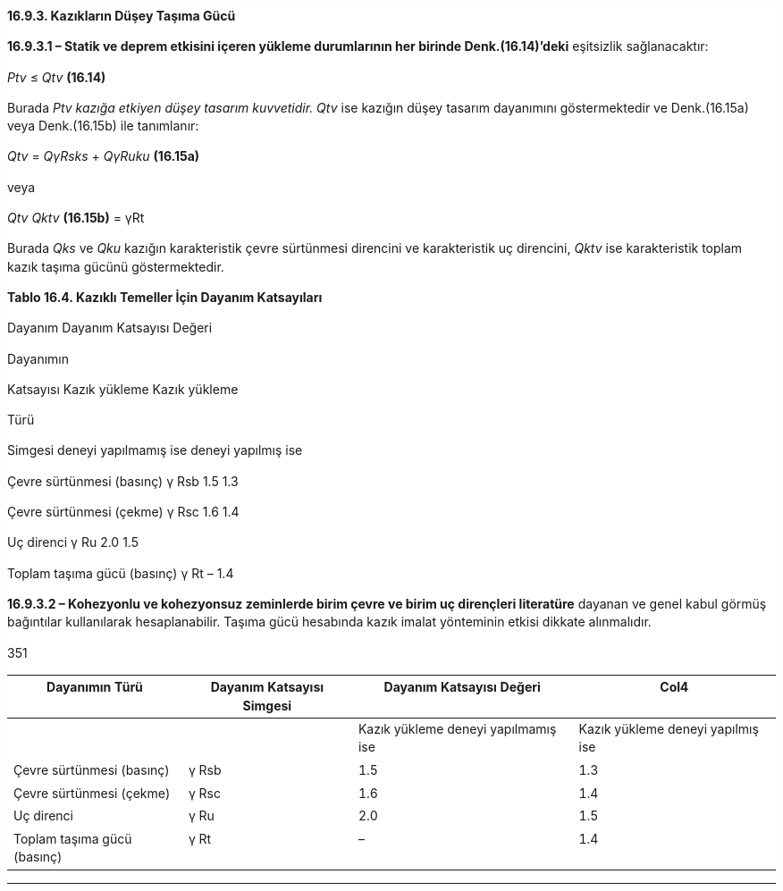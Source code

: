 **16.9.3. Kazıkların Düşey Taşıma Gücü**

**16.9.3.1 – Statik ve deprem etkisini içeren yükleme durumlarının her birinde Denk.(16.14)’deki**
eşitsizlik sağlanacaktır:

_Ptv_ ≤ _Qtv_ **(16.14)**

Burada _Ptv kazığa etkiyen düşey tasarım kuvvetidir._ _Qtv_ ise kazığın düşey tasarım dayanımını
göstermektedir ve Denk.(16.15a) veya Denk.(16.15b) ile tanımlanır:

_Qtv_ = _QγRsks_ + _QγRuku_ **(16.15a)**


veya

_Qtv_ _Qktv_ **(16.15b)**
= γRt

Burada _Qks_ ve _Qku_ kazığın karakteristik çevre sürtünmesi direncini ve karakteristik uç
direncini, _Qktv_ ise karakteristik toplam kazık taşıma gücünü göstermektedir.

**Tablo 16.4. Kazıklı Temeller İçin Dayanım Katsayıları**

Dayanım Dayanım Katsayısı Değeri

Dayanımın

Katsayısı Kazık yükleme Kazık yükleme

Türü

Simgesi deneyi yapılmamış ise deneyi yapılmış ise

Çevre sürtünmesi (basınç) γ Rsb 1.5 1.3

Çevre sürtünmesi (çekme) γ Rsc 1.6 1.4

Uç direnci γ Ru 2.0 1.5

Toplam taşıma gücü (basınç) γ Rt – 1.4

**16.9.3.2 – Kohezyonlu ve kohezyonsuz zeminlerde birim çevre ve birim uç dirençleri literatüre**
dayanan ve genel kabul görmüş bağıntılar kullanılarak hesaplanabilir. Taşıma gücü hesabında
kazık imalat yönteminin etkisi dikkate alınmalıdır.

351

|Dayanımın Türü|Dayanım Katsayısı Simgesi|Dayanım Katsayısı Değeri|Col4|
|---|---|---|---|
|||Kazık yükleme deneyi yapılmamış ise|Kazık yükleme deneyi yapılmış ise|
|Çevre sürtünmesi (basınç)|γ Rsb|1.5|1.3|
|Çevre sürtünmesi (çekme)|γ Rsc|1.6|1.4|
|Uç direnci|γ Ru|2.0|1.5|
|Toplam taşıma gücü (basınç)|γ Rt|–|1.4|


-----
